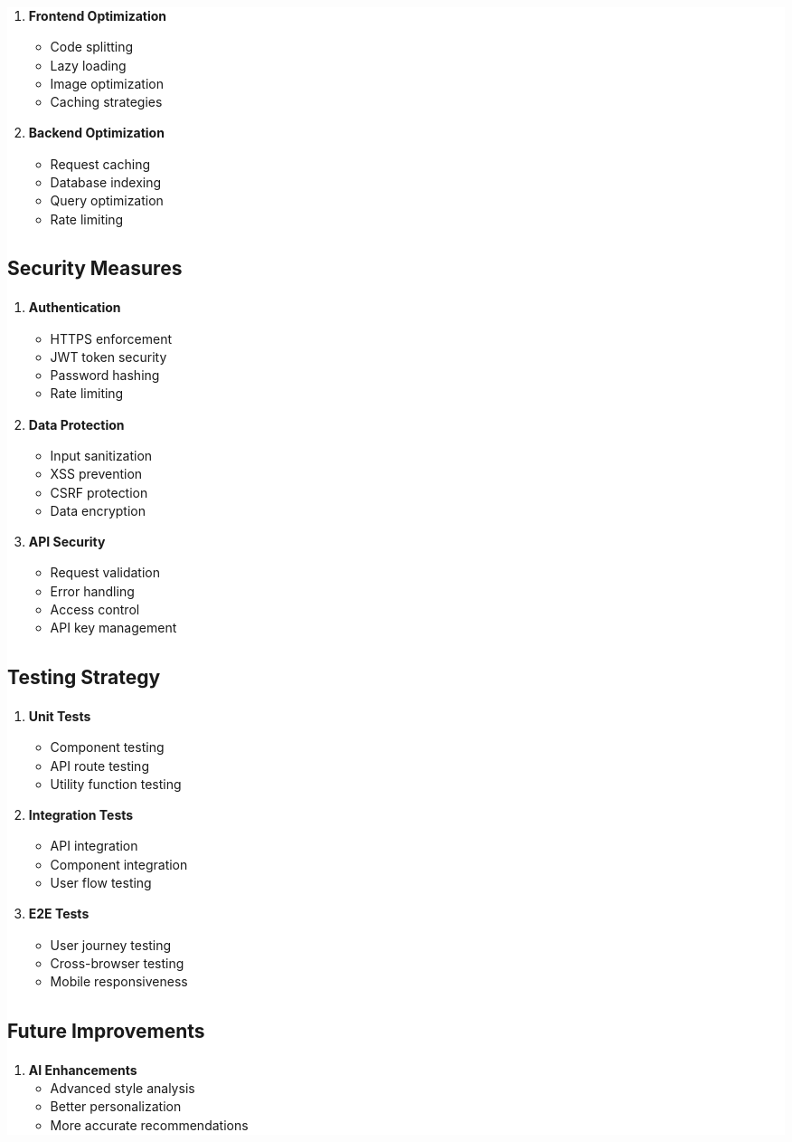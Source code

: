 1. **Frontend Optimization**
   - Code splitting
   - Lazy loading
   - Image optimization
   - Caching strategies

2. **Backend Optimization**
   - Request caching
   - Database indexing
   - Query optimization
   - Rate limiting

## Security Measures

1. **Authentication**
   - HTTPS enforcement
   - JWT token security
   - Password hashing
   - Rate limiting

2. **Data Protection**
   - Input sanitization
   - XSS prevention
   - CSRF protection
   - Data encryption

3. **API Security**
   - Request validation
   - Error handling
   - Access control
   - API key management

## Testing Strategy

1. **Unit Tests**
   - Component testing
   - API route testing
   - Utility function testing

2. **Integration Tests**
   - API integration
   - Component integration
   - User flow testing

3. **E2E Tests**
   - User journey testing
   - Cross-browser testing
   - Mobile responsiveness

## Future Improvements

1. **AI Enhancements**
   - Advanced style analysis
   - Better personalization
   - More accurate recommendations
